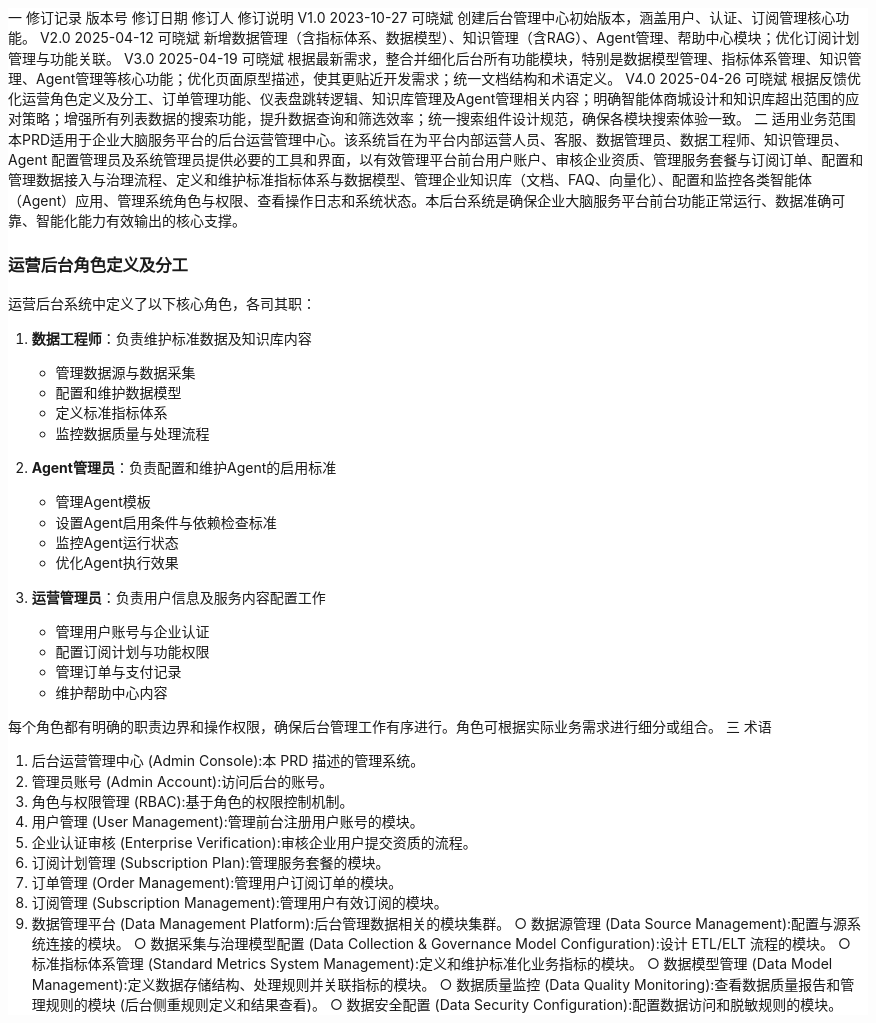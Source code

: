 一 修订记录
版本号
修订日期
修订人
修订说明
V1.0
2023-10-27
可晓斌
创建后台管理中心初始版本，涵盖用户、认证、订阅管理核心功能。
V2.0
2025-04-12
可晓斌
新增数据管理（含指标体系、数据模型）、知识管理（含RAG）、Agent管理、帮助中心模块；优化订阅计划管理与功能关联。
V3.0
2025-04-19
可晓斌
根据最新需求，整合并细化后台所有功能模块，特别是数据模型管理、指标体系管理、知识管理、Agent管理等核心功能；优化页面原型描述，使其更贴近开发需求；统一文档结构和术语定义。
V4.0
2025-04-26
可晓斌
根据反馈优化运营角色定义及分工、订单管理功能、仪表盘跳转逻辑、知识库管理及Agent管理相关内容；明确智能体商城设计和知识库超出范围的应对策略；增强所有列表数据的搜索功能，提升数据查询和筛选效率；统一搜索组件设计规范，确保各模块搜索体验一致。
二 适用业务范围
本PRD适用于企业大脑服务平台的后台运营管理中心。该系统旨在为平台内部运营人员、客服、数据管理员、数据工程师、知识管理员、Agent 配置管理员及系统管理员提供必要的工具和界面，以有效管理平台前台用户账户、审核企业资质、管理服务套餐与订阅订单、配置和管理数据接入与治理流程、定义和维护标准指标体系与数据模型、管理企业知识库（文档、FAQ、向量化）、配置和监控各类智能体（Agent）应用、管理系统角色与权限、查看操作日志和系统状态。本后台系统是确保企业大脑服务平台前台功能正常运行、数据准确可靠、智能化能力有效输出的核心支撑。

### 运营后台角色定义及分工

运营后台系统中定义了以下核心角色，各司其职：

1. **数据工程师**：负责维护标准数据及知识库内容
   - 管理数据源与数据采集
   - 配置和维护数据模型
   - 定义标准指标体系
   - 监控数据质量与处理流程

2. **Agent管理员**：负责配置和维护Agent的启用标准
   - 管理Agent模板
   - 设置Agent启用条件与依赖检查标准
   - 监控Agent运行状态
   - 优化Agent执行效果

3. **运营管理员**：负责用户信息及服务内容配置工作
   - 管理用户账号与企业认证
   - 配置订阅计划与功能权限
   - 管理订单与支付记录
   - 维护帮助中心内容

每个角色都有明确的职责边界和操作权限，确保后台管理工作有序进行。角色可根据实际业务需求进行细分或组合。
三 术语
1. 后台运营管理中心 (Admin Console):本 PRD 描述的管理系统。
2. 管理员账号 (Admin Account):访问后台的账号。
3. 角色与权限管理 (RBAC):基于角色的权限控制机制。
4. 用户管理 (User Management):管理前台注册用户账号的模块。
5. 企业认证审核 (Enterprise Verification):审核企业用户提交资质的流程。
6. 订阅计划管理 (Subscription Plan):管理服务套餐的模块。
7. 订单管理 (Order Management):管理用户订阅订单的模块。
8. 订阅管理 (Subscription Management):管理用户有效订阅的模块。
9. 数据管理平台 (Data Management Platform):后台管理数据相关的模块集群。
    ○ 数据源管理 (Data Source Management):配置与源系统连接的模块。
    ○ 数据采集与治理模型配置 (Data Collection & Governance Model Configuration):设计 ETL/ELT 流程的模块。
    ○ 标准指标体系管理 (Standard Metrics System Management):定义和维护标准化业务指标的模块。
    ○ 数据模型管理 (Data Model Management):定义数据存储结构、处理规则并关联指标的模块。
    ○ 数据质量监控 (Data Quality Monitoring):查看数据质量报告和管理规则的模块 (后台侧重规则定义和结果查看)。
    ○ 数据安全配置 (Data Security Configuration):配置数据访问和脱敏规则的模块。